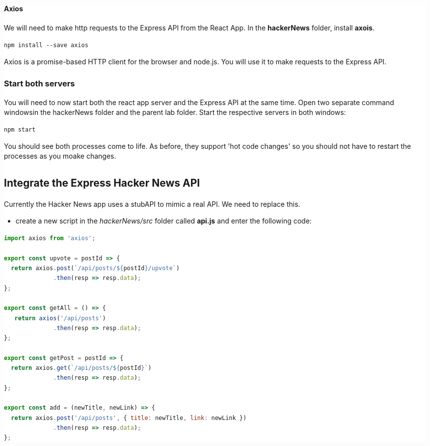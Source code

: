 #### Axios

We will need to make http requests to the Express API from the React App. In the **hackerNews** folder, install **axois**.

```
npm install --save axios
```

Axios is a promise-based HTTP client for the browser and node.js. You will use it to make requests to the Express API.

### Start both servers
You will need to now start both the react app server and the Express API at the same time. Open two separate command windowsin the hackerNews folder and the parent lab folder. Start the respective servers in both windows:

```
npm start
```

You should see both processes come to life. As before, they support 'hot code changes' so you should not have to restart the processes as you moake changes.

## Integrate the Express Hacker News API

Currently the Hacker News app uses a stubAPI to mimic a real API. We need to replace this.

+ create a new script in the *hackerNews/src* folder called **api.js** and enter the following code:

```javascript
import axios from 'axios';

export const upvote = postId => {
  return axios.post(`/api/posts/${postId}/upvote`)
              .then(resp => resp.data);
};

export const getAll = () => {
   return axios('/api/posts')
              .then(resp => resp.data);
};

export const getPost = postId => {
  return axios.get(`/api/posts/${postId}`)
              .then(resp => resp.data);
};

export const add = (newTitle, newLink) => {
  return axios.post('/api/posts', { title: newTitle, link: newLink })
              .then(resp => resp.data);
};
```
